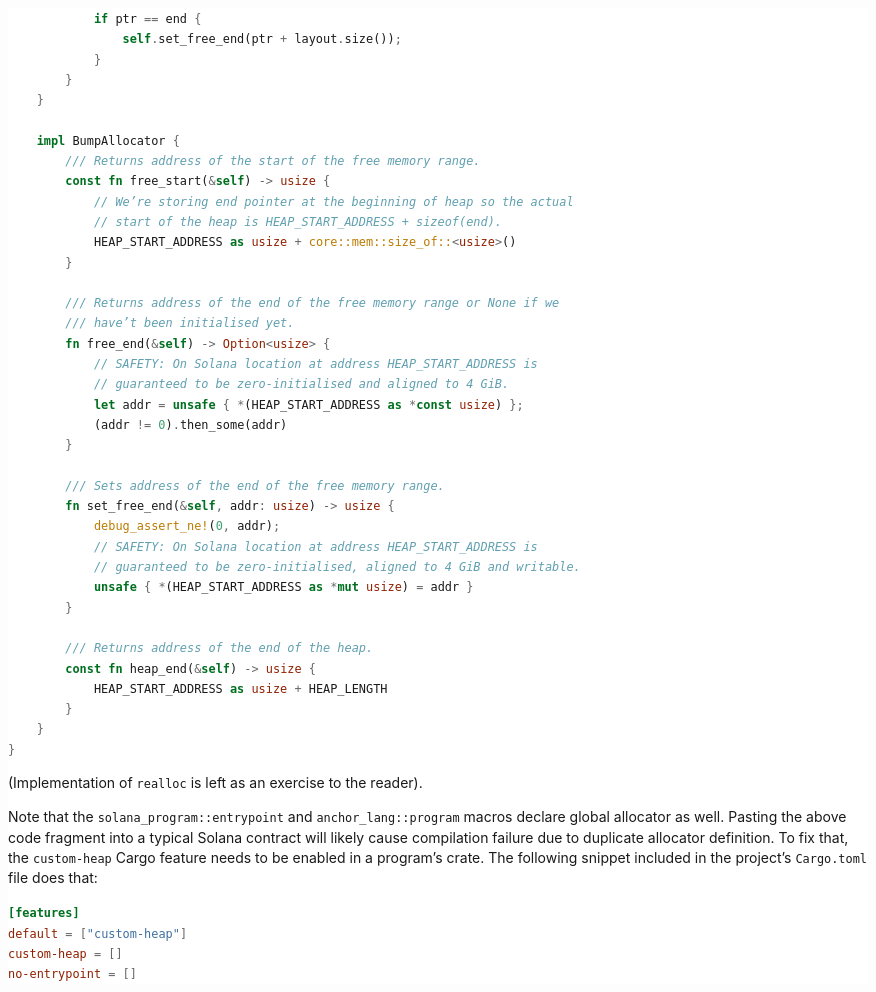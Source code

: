```rust
            if ptr == end {
                self.set_free_end(ptr + layout.size());
            }
        }
    }

    impl BumpAllocator {
        /// Returns address of the start of the free memory range.
        const fn free_start(&self) -> usize {
            // We’re storing end pointer at the beginning of heap so the actual
            // start of the heap is HEAP_START_ADDRESS + sizeof(end).
            HEAP_START_ADDRESS as usize + core::mem::size_of::<usize>()
        }

        /// Returns address of the end of the free memory range or None if we
        /// have’t been initialised yet.
        fn free_end(&self) -> Option<usize> {
            // SAFETY: On Solana location at address HEAP_START_ADDRESS is
            // guaranteed to be zero-initialised and aligned to 4 GiB.
            let addr = unsafe { *(HEAP_START_ADDRESS as *const usize) };
            (addr != 0).then_some(addr)
        }

        /// Sets address of the end of the free memory range.
        fn set_free_end(&self, addr: usize) -> usize {
            debug_assert_ne!(0, addr);
            // SAFETY: On Solana location at address HEAP_START_ADDRESS is
            // guaranteed to be zero-initialised, aligned to 4 GiB and writable.
            unsafe { *(HEAP_START_ADDRESS as *mut usize) = addr }
        }

        /// Returns address of the end of the heap.
        const fn heap_end(&self) -> usize {
            HEAP_START_ADDRESS as usize + HEAP_LENGTH
        }
    }
}
```

(Implementation of `realloc` is left as an exercise to the reader).

Note that the `solana_program::entrypoint` and `anchor_lang::program`
macros declare global allocator as well.  Pasting the above code
fragment into a typical Solana contract will likely cause compilation
failure due to duplicate allocator definition.  To fix that, the
`custom-heap` Cargo feature needs to be enabled in a program’s crate.
The following snippet included in the project’s `Cargo.toml` file does
that:

```toml
[features]
default = ["custom-heap"]
custom-heap = []
no-entrypoint = []
```
